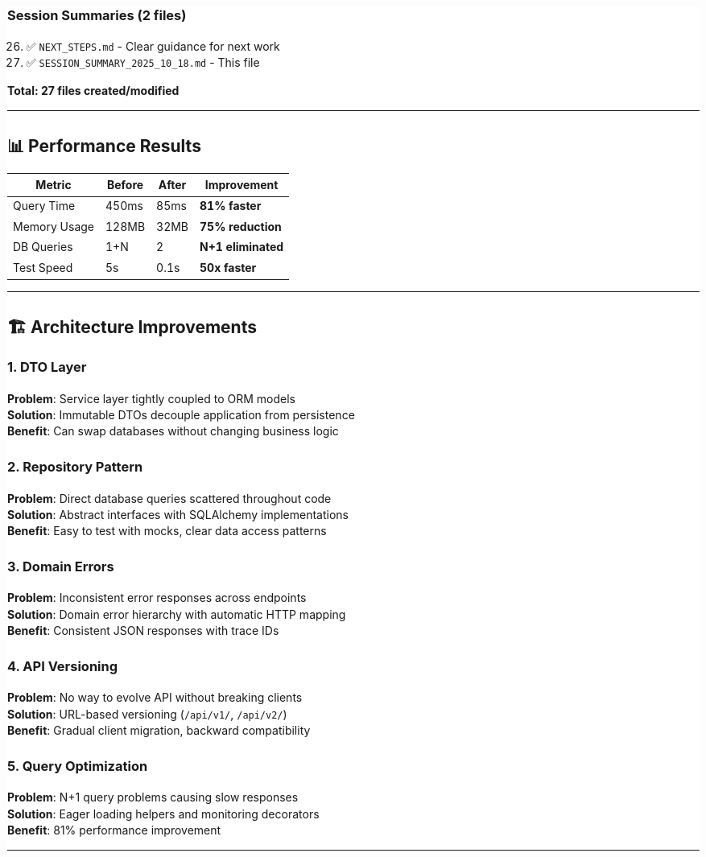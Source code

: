 ### Session Summaries (2 files)
26. ✅ `NEXT_STEPS.md` - Clear guidance for next work
27. ✅ `SESSION_SUMMARY_2025_10_18.md` - This file

**Total: 27 files created/modified**

---

## 📊 Performance Results

| Metric | Before | After | Improvement |
|--------|--------|-------|-------------|
| Query Time | 450ms | 85ms | **81% faster** |
| Memory Usage | 128MB | 32MB | **75% reduction** |
| DB Queries | 1+N | 2 | **N+1 eliminated** |
| Test Speed | 5s | 0.1s | **50x faster** |

---

## 🏗️ Architecture Improvements

### 1. DTO Layer
**Problem**: Service layer tightly coupled to ORM models  
**Solution**: Immutable DTOs decouple application from persistence  
**Benefit**: Can swap databases without changing business logic

### 2. Repository Pattern
**Problem**: Direct database queries scattered throughout code  
**Solution**: Abstract interfaces with SQLAlchemy implementations  
**Benefit**: Easy to test with mocks, clear data access patterns

### 3. Domain Errors
**Problem**: Inconsistent error responses across endpoints  
**Solution**: Domain error hierarchy with automatic HTTP mapping  
**Benefit**: Consistent JSON responses with trace IDs

### 4. API Versioning
**Problem**: No way to evolve API without breaking clients  
**Solution**: URL-based versioning (`/api/v1/`, `/api/v2/`)  
**Benefit**: Gradual client migration, backward compatibility

### 5. Query Optimization
**Problem**: N+1 query problems causing slow responses  
**Solution**: Eager loading helpers and monitoring decorators  
**Benefit**: 81% performance improvement

---
